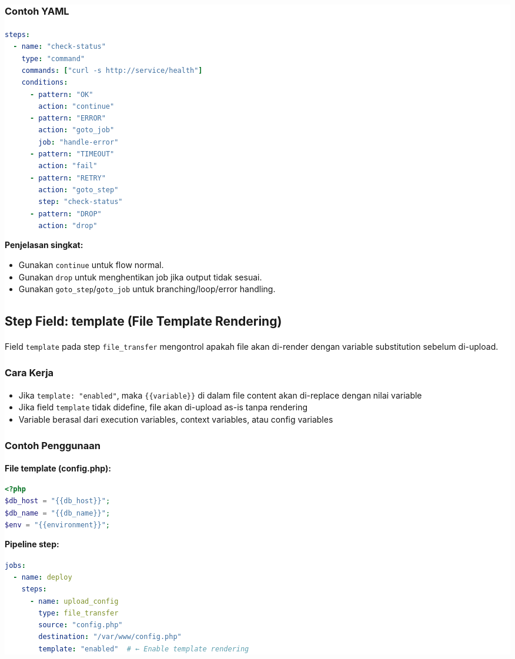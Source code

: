 ### Contoh YAML
```yaml
steps:
  - name: "check-status"
    type: "command"
    commands: ["curl -s http://service/health"]
    conditions:
      - pattern: "OK"
        action: "continue"
      - pattern: "ERROR"
        action: "goto_job"
        job: "handle-error"
      - pattern: "TIMEOUT"
        action: "fail"
      - pattern: "RETRY"
        action: "goto_step"
        step: "check-status"
      - pattern: "DROP"
        action: "drop"
```

**Penjelasan singkat:**
- Gunakan `continue` untuk flow normal.
- Gunakan `drop` untuk menghentikan job jika output tidak sesuai.
- Gunakan `goto_step`/`goto_job` untuk branching/loop/error handling.

## Step Field: template (File Template Rendering)

Field `template` pada step `file_transfer` mengontrol apakah file akan di-render dengan variable substitution sebelum di-upload.

### Cara Kerja
- Jika `template: "enabled"`, maka `{{variable}}` di dalam file content akan di-replace dengan nilai variable
- Jika field `template` tidak didefine, file akan di-upload as-is tanpa rendering
- Variable berasal dari execution variables, context variables, atau config variables

### Contoh Penggunaan

**File template (config.php):**
```php
<?php
$db_host = "{{db_host}}";
$db_name = "{{db_name}}";
$env = "{{environment}}";
```

**Pipeline step:**
```yaml
jobs:
  - name: deploy
    steps:
      - name: upload_config
        type: file_transfer
        source: "config.php"
        destination: "/var/www/config.php"
        template: "enabled"  # ← Enable template rendering
```
